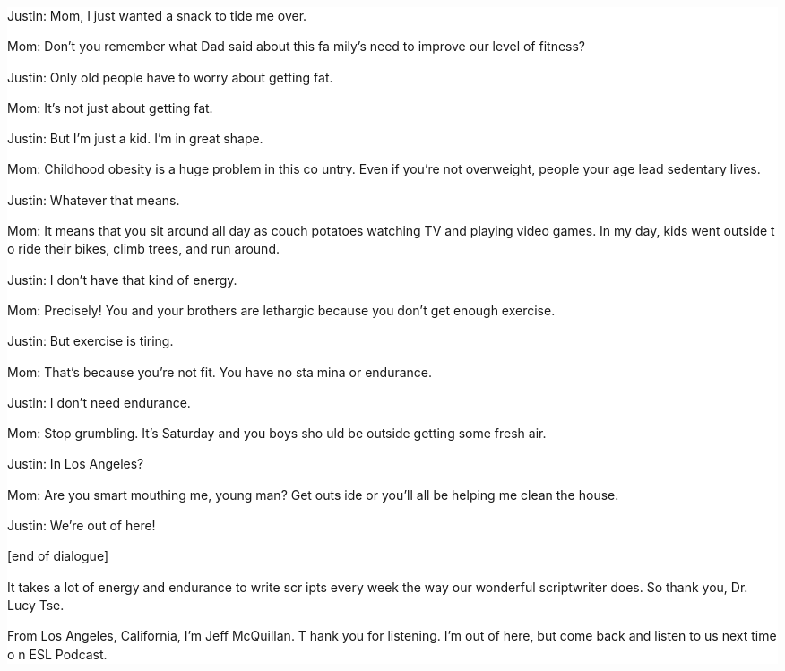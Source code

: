 Justin: Mom, I just wanted a snack to tide me over.   

Mom: Don’t you remember what Dad said about this fa mily’s need to improve our level of fitness?  

 Justin: Only old people have to worry about getting  fat. 

Mom: It’s not just about getting fat.  

Justin: But I’m just a kid. I’m in great shape. 

Mom: Childhood obesity is a huge problem in this co untry. Even if you’re not overweight, people your age lead sedentary lives. 

Justin: Whatever that means. 

Mom: It means that you sit around all day as couch potatoes watching TV and playing video games. In my day, kids went outside t o ride their bikes, climb trees, and run around. 

Justin: I don’t have that kind of energy. 

Mom: Precisely! You and your brothers are lethargic  because you don’t get enough exercise. 

Justin: But exercise is tiring.  

Mom: That’s because you’re not fit. You have no sta mina or endurance.  

Justin: I don’t need endurance. 

Mom: Stop grumbling. It’s Saturday and you boys sho uld be outside getting some fresh air. 

Justin: In Los Angeles? 

Mom: Are you smart mouthing me, young man? Get outs ide or you’ll all be helping me clean the house. 

Justin: We’re out of here! 

[end of dialogue] 

It takes a lot of energy and endurance to write scr ipts every week the way our wonderful scriptwriter does. So thank you, Dr. Lucy  Tse. 

 From Los Angeles, California, I’m Jeff McQuillan. T hank you for listening. I’m out of here, but come back and listen to us next time o n ESL Podcast.  

